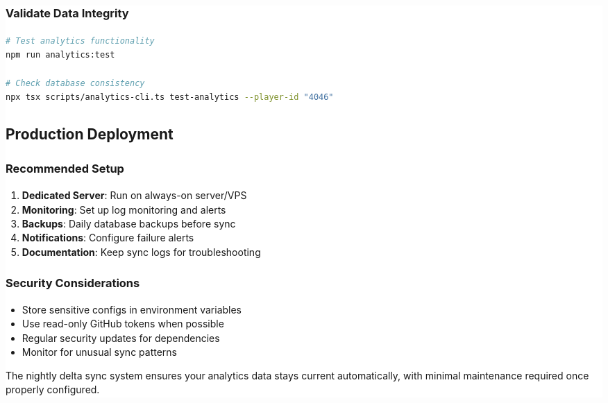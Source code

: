 ### **Validate Data Integrity**
```bash
# Test analytics functionality
npm run analytics:test

# Check database consistency
npx tsx scripts/analytics-cli.ts test-analytics --player-id "4046"
```

## Production Deployment

### **Recommended Setup**
1. **Dedicated Server**: Run on always-on server/VPS
2. **Monitoring**: Set up log monitoring and alerts
3. **Backups**: Daily database backups before sync
4. **Notifications**: Configure failure alerts
5. **Documentation**: Keep sync logs for troubleshooting

### **Security Considerations**
- Store sensitive configs in environment variables
- Use read-only GitHub tokens when possible
- Regular security updates for dependencies
- Monitor for unusual sync patterns

The nightly delta sync system ensures your analytics data stays current automatically, with minimal maintenance required once properly configured.